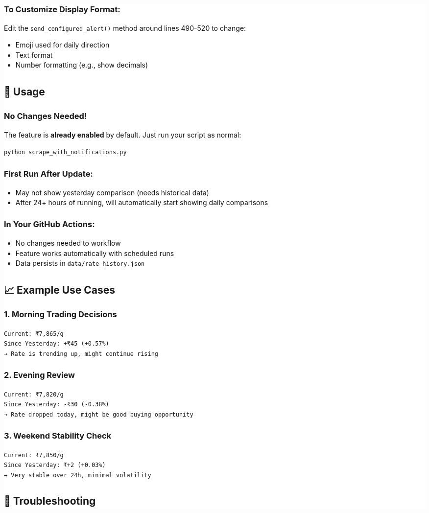 ### To Customize Display Format:
Edit the `send_configured_alert()` method around lines 490-520 to change:
- Emoji used for daily direction
- Text format
- Number formatting (e.g., show decimals)

## 🚀 Usage

### No Changes Needed!
The feature is **already enabled** by default. Just run your script as normal:

```bash
python scrape_with_notifications.py
```

### First Run After Update:
- May not show yesterday comparison (needs historical data)
- After 24+ hours of running, will automatically start showing daily comparisons

### In Your GitHub Actions:
- No changes needed to workflow
- Feature works automatically with scheduled runs
- Data persists in `data/rate_history.json`

## 📈 Example Use Cases

### 1. Morning Trading Decisions
```
Current: ₹7,865/g
Since Yesterday: +₹45 (+0.57%)
→ Rate is trending up, might continue rising
```

### 2. Evening Review
```
Current: ₹7,820/g
Since Yesterday: -₹30 (-0.38%)
→ Rate dropped today, might be good buying opportunity
```

### 3. Weekend Stability Check
```
Current: ₹7,850/g
Since Yesterday: ₹+2 (+0.03%)
→ Very stable over 24h, minimal volatility
```

## 🐛 Troubleshooting
